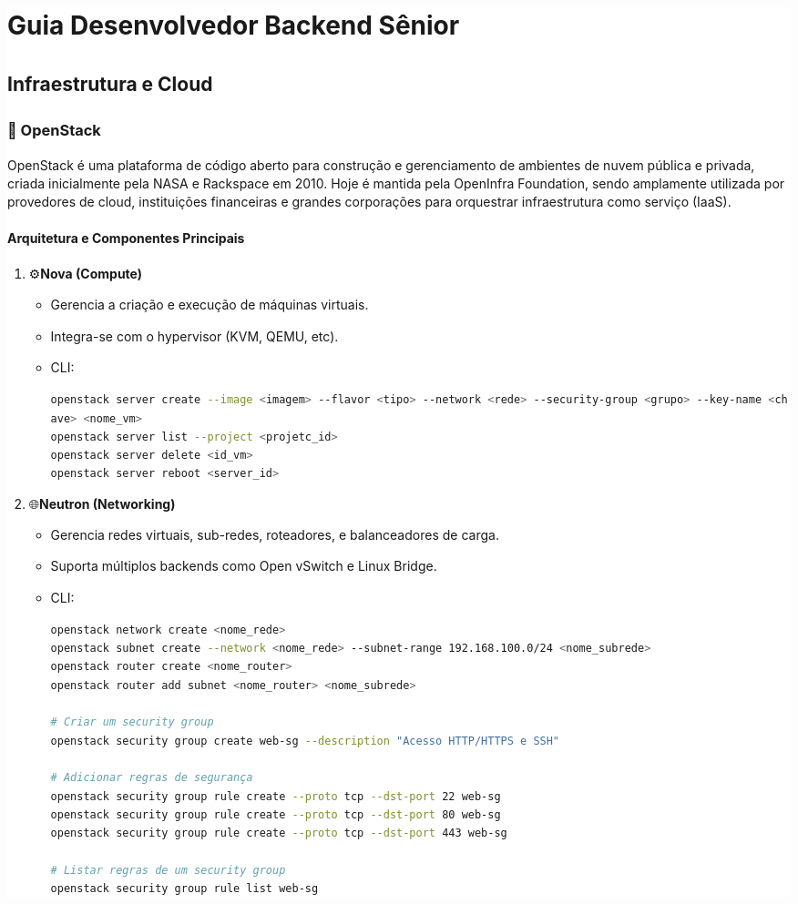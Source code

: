 
# Guia Desenvolvedor Backend Sênior

## Infraestrutura e Cloud

### 🧱 OpenStack

OpenStack é uma plataforma de código aberto para construção e gerenciamento de ambientes de nuvem pública e privada, criada inicialmente pela NASA e Rackspace em 2010. Hoje é mantida pela OpenInfra Foundation, sendo amplamente utilizada por provedores de cloud, instituições financeiras e grandes corporações para orquestrar infraestrutura como serviço (IaaS).

#### Arquitetura e Componentes Principais

1. ⚙️**Nova (Compute)**
   - Gerencia a criação e execução de máquinas virtuais.
   - Integra-se com o hypervisor (KVM, QEMU, etc).
   - CLI:

     ```bash
     openstack server create --image <imagem> --flavor <tipo> --network <rede> --security-group <grupo> --key-name <chave> <nome_vm>
     openstack server list --project <projetc_id>
     openstack server delete <id_vm>
     openstack server reboot <server_id>
     ```

2. 🌐**Neutron (Networking)**
   - Gerencia redes virtuais, sub-redes, roteadores, e balanceadores de carga.
   - Suporta múltiplos backends como Open vSwitch e Linux Bridge.
   - CLI:

     ```bash
     openstack network create <nome_rede>
     openstack subnet create --network <nome_rede> --subnet-range 192.168.100.0/24 <nome_subrede>
     openstack router create <nome_router>
     openstack router add subnet <nome_router> <nome_subrede>
     
     # Criar um security group
     openstack security group create web-sg --description "Acesso HTTP/HTTPS e SSH"

     # Adicionar regras de segurança
     openstack security group rule create --proto tcp --dst-port 22 web-sg
     openstack security group rule create --proto tcp --dst-port 80 web-sg
     openstack security group rule create --proto tcp --dst-port 443 web-sg

     # Listar regras de um security group
     openstack security group rule list web-sg
     
